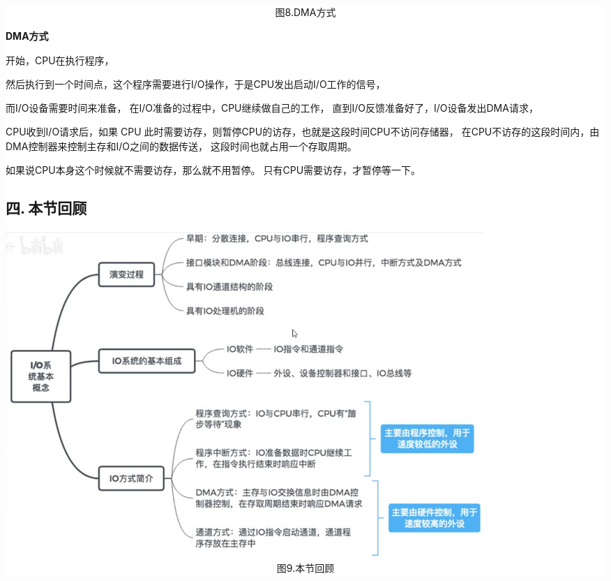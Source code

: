 <center>图8.DMA方式</center>

**DMA方式**

开始，CPU在执行程序，

然后执行到一个时间点，这个程序需要进行I/O操作，于是CPU发出启动I/O工作的信号，

而I/O设备需要时间来准备，
在I/O准备的过程中，CPU继续做自己的工作，
直到I/O反馈准备好了，I/O设备发出DMA请求，

CPU收到I/O请求后，如果 CPU 此时需要访存，则暂停CPU的访存，也就是这段时间CPU不访问存储器，
在CPU不访存的这段时间内，由DMA控制器来控制主存和I/O之间的数据传送，
这段时间也就占用一个存取周期。

如果说CPU本身这个时候就不需要访存，那么就不用暂停。
只有CPU需要访存，才暂停等一下。

## 四. 本节回顾

<img src="计组1201-9.png" alt="计组1201-9" style="zoom: 67%;" />

<center>图9.本节回顾</center>
